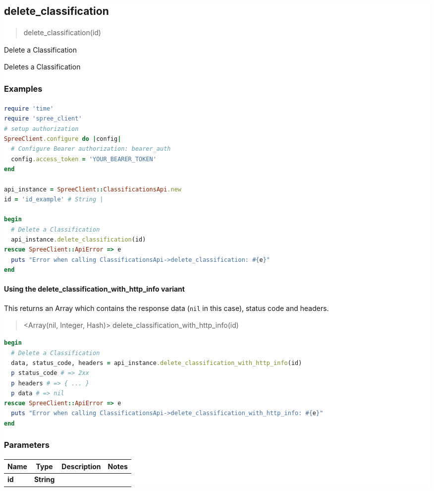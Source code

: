 
## delete_classification

> delete_classification(id)

Delete a Classification

Deletes a Classification

### Examples

```ruby
require 'time'
require 'spree_client'
# setup authorization
SpreeClient.configure do |config|
  # Configure Bearer authorization: bearer_auth
  config.access_token = 'YOUR_BEARER_TOKEN'
end

api_instance = SpreeClient::ClassificationsApi.new
id = 'id_example' # String | 

begin
  # Delete a Classification
  api_instance.delete_classification(id)
rescue SpreeClient::ApiError => e
  puts "Error when calling ClassificationsApi->delete_classification: #{e}"
end
```

#### Using the delete_classification_with_http_info variant

This returns an Array which contains the response data (`nil` in this case), status code and headers.

> <Array(nil, Integer, Hash)> delete_classification_with_http_info(id)

```ruby
begin
  # Delete a Classification
  data, status_code, headers = api_instance.delete_classification_with_http_info(id)
  p status_code # => 2xx
  p headers # => { ... }
  p data # => nil
rescue SpreeClient::ApiError => e
  puts "Error when calling ClassificationsApi->delete_classification_with_http_info: #{e}"
end
```

### Parameters

| Name | Type | Description | Notes |
| ---- | ---- | ----------- | ----- |
| **id** | **String** |  |  |
